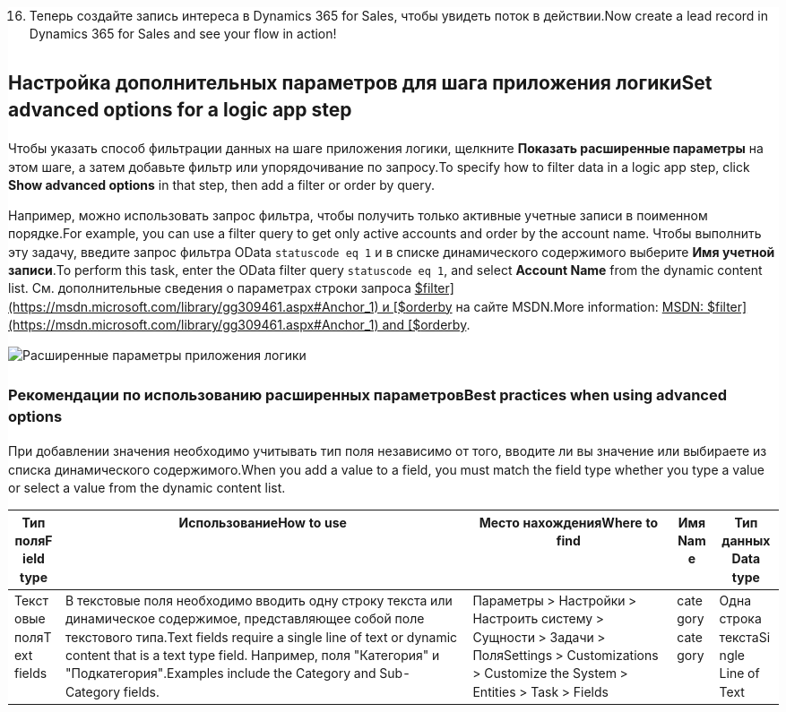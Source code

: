 16. <span data-ttu-id="6d10f-164">Теперь создайте запись интереса в Dynamics 365 for Sales, чтобы увидеть поток в действии.</span><span class="sxs-lookup"><span data-stu-id="6d10f-164">Now create a lead record in Dynamics 365 for Sales and see your flow in action!</span></span>

## <a name="set-advanced-options-for-a-logic-app-step"></a><span data-ttu-id="6d10f-165">Настройка дополнительных параметров для шага приложения логики</span><span class="sxs-lookup"><span data-stu-id="6d10f-165">Set advanced options for a logic app step</span></span>

<span data-ttu-id="6d10f-166">Чтобы указать способ фильтрации данных на шаге приложения логики, щелкните **Показать расширенные параметры** на этом шаге, а затем добавьте фильтр или упорядочивание по запросу.</span><span class="sxs-lookup"><span data-stu-id="6d10f-166">To specify how to filter data in a logic app step, click **Show advanced options** in that step, then add a filter or order by query.</span></span>

<span data-ttu-id="6d10f-167">Например, можно использовать запрос фильтра, чтобы получить только активные учетные записи в поименном порядке.</span><span class="sxs-lookup"><span data-stu-id="6d10f-167">For example, you can use a filter query to get only active accounts and order by the account name.</span></span> <span data-ttu-id="6d10f-168">Чтобы выполнить эту задачу, введите запрос фильтра OData `statuscode eq 1` и в списке динамического содержимого выберите **Имя учетной записи**.</span><span class="sxs-lookup"><span data-stu-id="6d10f-168">To perform this task, enter the OData filter query `statuscode eq 1`, and select **Account Name** from the dynamic content list.</span></span> <span data-ttu-id="6d10f-169">См. дополнительные сведения о параметрах строки запроса [$filter](https://msdn.microsoft.com/library/gg309461.aspx#Anchor_1) и [$orderby](https://msdn.microsoft.com/library/gg309461.aspx#Anchor_2) на сайте MSDN.</span><span class="sxs-lookup"><span data-stu-id="6d10f-169">More information: [MSDN: $filter](https://msdn.microsoft.com/library/gg309461.aspx#Anchor_1) and [$orderby](https://msdn.microsoft.com/library/gg309461.aspx#Anchor_2).</span></span>

![Расширенные параметры приложения логики](./media/connectors-create-api-crmonline/advanced-options.png)

### <a name="best-practices-when-using-advanced-options"></a><span data-ttu-id="6d10f-171">Рекомендации по использованию расширенных параметров</span><span class="sxs-lookup"><span data-stu-id="6d10f-171">Best practices when using advanced options</span></span>

<span data-ttu-id="6d10f-172">При добавлении значения необходимо учитывать тип поля независимо от того, вводите ли вы значение или выбираете из списка динамического содержимого.</span><span class="sxs-lookup"><span data-stu-id="6d10f-172">When you add a value to a field, you must match the field type whether you type a value or select a value from the dynamic content list.</span></span>

<span data-ttu-id="6d10f-173">Тип поля</span><span class="sxs-lookup"><span data-stu-id="6d10f-173">Field type</span></span>  |<span data-ttu-id="6d10f-174">Использование</span><span class="sxs-lookup"><span data-stu-id="6d10f-174">How to use</span></span>  |<span data-ttu-id="6d10f-175">Место нахождения</span><span class="sxs-lookup"><span data-stu-id="6d10f-175">Where to find</span></span>  |<span data-ttu-id="6d10f-176">Имя</span><span class="sxs-lookup"><span data-stu-id="6d10f-176">Name</span></span>  |<span data-ttu-id="6d10f-177">Тип данных</span><span class="sxs-lookup"><span data-stu-id="6d10f-177">Data type</span></span>  
---------|---------|---------|---------|---------
<span data-ttu-id="6d10f-178">Текстовые поля</span><span class="sxs-lookup"><span data-stu-id="6d10f-178">Text fields</span></span>|<span data-ttu-id="6d10f-179">В текстовые поля необходимо вводить одну строку текста или динамическое содержимое, представляющее собой поле текстового типа.</span><span class="sxs-lookup"><span data-stu-id="6d10f-179">Text fields require a single line of text or dynamic content that is a text type field.</span></span> <span data-ttu-id="6d10f-180">Например, поля "Категория" и "Подкатегория".</span><span class="sxs-lookup"><span data-stu-id="6d10f-180">Examples include the Category and Sub-Category fields.</span></span>|<span data-ttu-id="6d10f-181">Параметры > Настройки > Настроить систему > Сущности > Задачи > Поля</span><span class="sxs-lookup"><span data-stu-id="6d10f-181">Settings > Customizations > Customize the System > Entities > Task > Fields</span></span> |<span data-ttu-id="6d10f-182">category</span><span class="sxs-lookup"><span data-stu-id="6d10f-182">category</span></span> |<span data-ttu-id="6d10f-183">Одна строка текста</span><span class="sxs-lookup"><span data-stu-id="6d10f-183">Single Line of Text</span></span>        